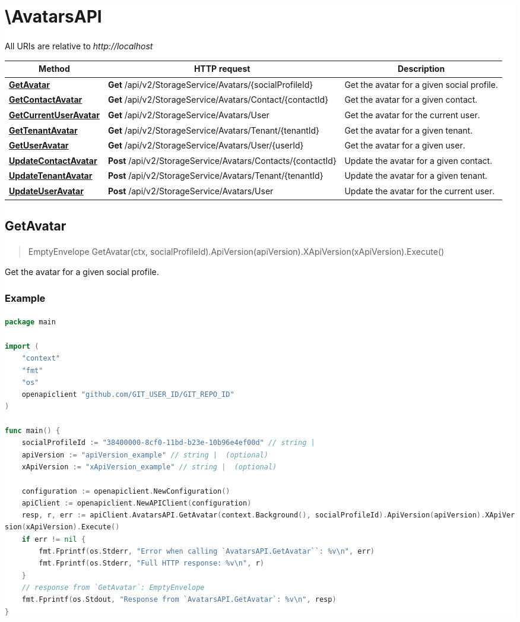 # \AvatarsAPI

All URIs are relative to *http://localhost*

Method | HTTP request | Description
------------- | ------------- | -------------
[**GetAvatar**](AvatarsAPI.md#GetAvatar) | **Get** /api/v2/StorageService/Avatars/{socialProfileId} | Get the avatar for a given social profile.
[**GetContactAvatar**](AvatarsAPI.md#GetContactAvatar) | **Get** /api/v2/StorageService/Avatars/Contact/{contactId} | Get the avatar for a given contact.
[**GetCurrentUserAvatar**](AvatarsAPI.md#GetCurrentUserAvatar) | **Get** /api/v2/StorageService/Avatars/User | Get the avatar for the current user.
[**GetTenantAvatar**](AvatarsAPI.md#GetTenantAvatar) | **Get** /api/v2/StorageService/Avatars/Tenant/{tenantId} | Get the avatar for a given tenant.
[**GetUserAvatar**](AvatarsAPI.md#GetUserAvatar) | **Get** /api/v2/StorageService/Avatars/User/{userId} | Get the avatar for a given user.
[**UpdateContactAvatar**](AvatarsAPI.md#UpdateContactAvatar) | **Post** /api/v2/StorageService/Avatars/Contacts/{contactId} | Update the avatar for a given contact.
[**UpdateTenantAvatar**](AvatarsAPI.md#UpdateTenantAvatar) | **Post** /api/v2/StorageService/Avatars/Tenant/{tenantId} | Update the avatar for a given tenant.
[**UpdateUserAvatar**](AvatarsAPI.md#UpdateUserAvatar) | **Post** /api/v2/StorageService/Avatars/User | Update the avatar for the current user.



## GetAvatar

> EmptyEnvelope GetAvatar(ctx, socialProfileId).ApiVersion(apiVersion).XApiVersion(xApiVersion).Execute()

Get the avatar for a given social profile.

### Example

```go
package main

import (
	"context"
	"fmt"
	"os"
	openapiclient "github.com/GIT_USER_ID/GIT_REPO_ID"
)

func main() {
	socialProfileId := "38400000-8cf0-11bd-b23e-10b96e4ef00d" // string | 
	apiVersion := "apiVersion_example" // string |  (optional)
	xApiVersion := "xApiVersion_example" // string |  (optional)

	configuration := openapiclient.NewConfiguration()
	apiClient := openapiclient.NewAPIClient(configuration)
	resp, r, err := apiClient.AvatarsAPI.GetAvatar(context.Background(), socialProfileId).ApiVersion(apiVersion).XApiVersion(xApiVersion).Execute()
	if err != nil {
		fmt.Fprintf(os.Stderr, "Error when calling `AvatarsAPI.GetAvatar``: %v\n", err)
		fmt.Fprintf(os.Stderr, "Full HTTP response: %v\n", r)
	}
	// response from `GetAvatar`: EmptyEnvelope
	fmt.Fprintf(os.Stdout, "Response from `AvatarsAPI.GetAvatar`: %v\n", resp)
}
```

